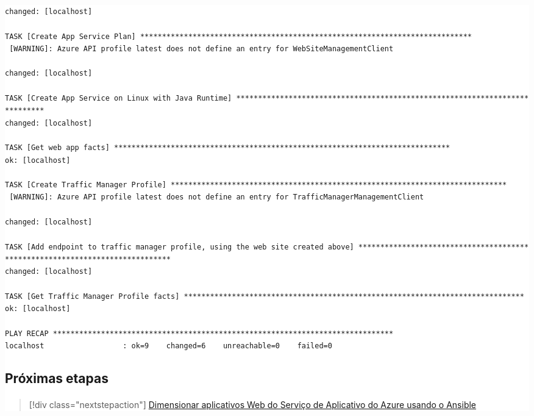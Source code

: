 ```Output
changed: [localhost]

TASK [Create App Service Plan] ****************************************************************************
 [WARNING]: Azure API profile latest does not define an entry for WebSiteManagementClient

changed: [localhost]

TASK [Create App Service on Linux with Java Runtime] ****************************************************************************
changed: [localhost]

TASK [Get web app facts] *****************************************************************************
ok: [localhost]

TASK [Create Traffic Manager Profile] *****************************************************************************
 [WARNING]: Azure API profile latest does not define an entry for TrafficManagerManagementClient

changed: [localhost]

TASK [Add endpoint to traffic manager profile, using the web site created above] *****************************************************************************
changed: [localhost]

TASK [Get Traffic Manager Profile facts] ******************************************************************************
ok: [localhost]

PLAY RECAP ******************************************************************************
localhost                  : ok=9    changed=6    unreachable=0    failed=0
```

## <a name="next-steps"></a>Próximas etapas
> [!div class="nextstepaction"] 
> [Dimensionar aplicativos Web do Serviço de Aplicativo do Azure usando o Ansible](https://docs.microsoft.com/azure/ansible/ansible-scale-azure-web-apps)